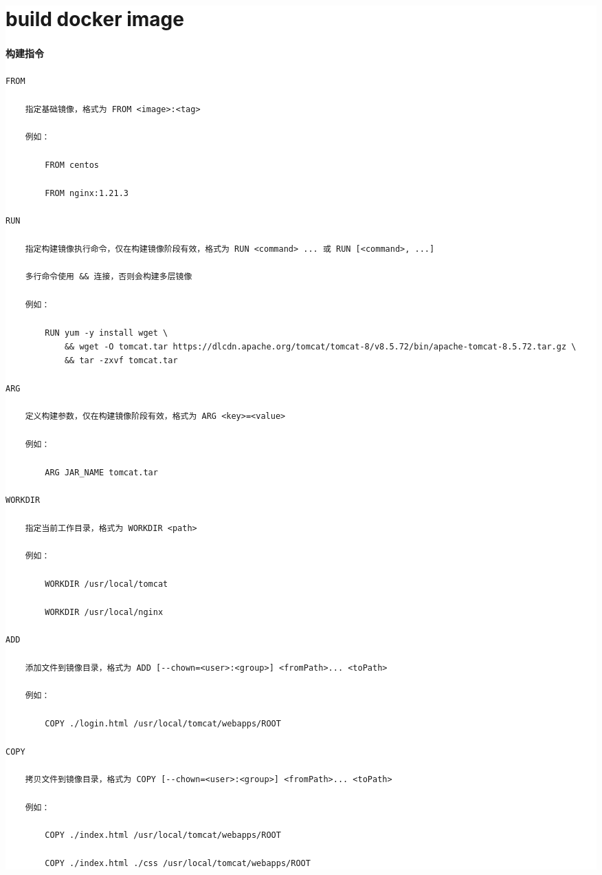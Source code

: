 
# build docker image

#### 构建指令

    FROM

        指定基础镜像，格式为 FROM <image>:<tag>

        例如：

            FROM centos

            FROM nginx:1.21.3

    RUN

        指定构建镜像执行命令，仅在构建镜像阶段有效，格式为 RUN <command> ... 或 RUN [<command>, ...]

        多行命令使用 && 连接，否则会构建多层镜像

        例如：

            RUN yum -y install wget \
                && wget -O tomcat.tar https://dlcdn.apache.org/tomcat/tomcat-8/v8.5.72/bin/apache-tomcat-8.5.72.tar.gz \
                && tar -zxvf tomcat.tar

    ARG

        定义构建参数，仅在构建镜像阶段有效，格式为 ARG <key>=<value>

        例如：

            ARG JAR_NAME tomcat.tar

    WORKDIR

        指定当前工作目录，格式为 WORKDIR <path>

        例如：

            WORKDIR /usr/local/tomcat

            WORKDIR /usr/local/nginx

    ADD

        添加文件到镜像目录，格式为 ADD [--chown=<user>:<group>] <fromPath>... <toPath>

        例如：

            COPY ./login.html /usr/local/tomcat/webapps/ROOT

    COPY

        拷贝文件到镜像目录，格式为 COPY [--chown=<user>:<group>] <fromPath>... <toPath>

        例如：

            COPY ./index.html /usr/local/tomcat/webapps/ROOT

            COPY ./index.html ./css /usr/local/tomcat/webapps/ROOT
